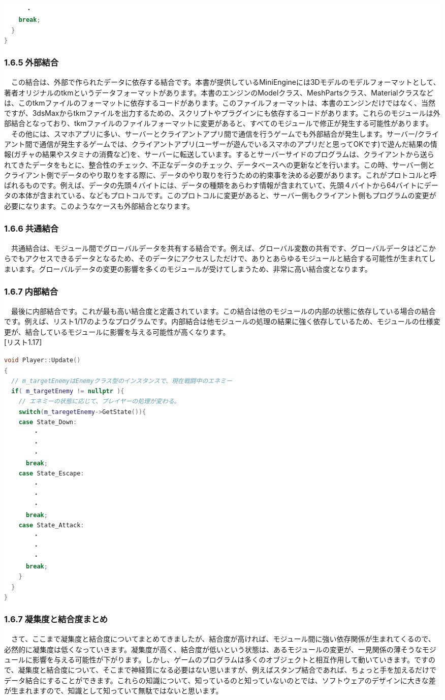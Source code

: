 ```cpp
      ・
    break;
  }
}
```

### 1.6.5 外部結合
&emsp;この結合は、外部で作られたデータに依存する結合です。本書が提供しているMiniEngineには3Dモデルのモデルフォーマットとして、著者オリジナルのtkmというデータフォーマットがあります。本書のエンジンのModelクラス、MeshPartsクラス、Materialクラスなどは、このtkmファイルのフォーマットに依存するコードがあります。このファイルフォーマットは、本書のエンジンだけではなく、当然ですが、3dsMaxからtkmファイルを出力するための、スクリプトやプラグインにも依存するコードがあります。これらのモジュールは外部結合となっており、tkmファイルのファイルフォーマットに変更があると、すべてのモジュールで修正が発生する可能性があります。</br>
&emsp;その他には、スマホアプリに多い、サーバーとクライアントアプリ間で通信を行うゲームでも外部結合が発生します。サーバー/クライアント間で通信が発生するゲームでは、クライアントアプリ(ユーザーが遊んでいるスマホのアプリだと思ってOKです)で遊んだ結果の情報(ガチャの結果やスタミナの消費など)を、サーバーに転送しています。するとサーバーサイドのプログラムは、クライアントから送られてきたデータをもとに、整合性のチェック、不正なデータのチェック、データベースへの更新などを行います。この時、サーバー側とクライアント側でデータのやり取りをする際に、データのやり取りを行うための約束事を決める必要があります。これがプロトコルと呼ばれるものです。例えば、データの先頭４バイトには、データの種類をあらわす情報が含まれていて、先頭４バイトから64バイトにデータの本体が含まれている、などもプロトコルです。このプロトコルに変更があると、サーバー側もクライアント側もプログラムの変更が必要になります。このようなケースも外部結合となります。

### 1.6.6 共通結合
&emsp;共通結合は、モジュール間でグローバルデータを共有する結合です。例えば、グローバル変数の共有です、グローバルデータはどこからでもアクセスできるデータとなるため、そのデータにアクセスしただけで、ありとあらゆるモジュールと結合する可能性が生まれてしまいます。グローバルデータの変更の影響を多くのモジュールが受けてしまうため、非常に高い結合度となります。

### 1.6.7 内部結合
&emsp;最後に内部結合です。これが最も高い結合度と定義されています。この結合は他のモジュールの内部の状態に依存している場合の結合です。例えば、リスト1/17のようなプログラムです。内部結合は他モジュールの処理の結果に強く依存しているため、モジュールの仕様変更が、結合しているモジュールに影響を与える可能性が高くなります。</br>
[リスト1.17]
```cpp
void Player::Update()
{
  // m_targetEnemyはEnemyクラス型のインスタンスで、現在戦闘中のエネミー
  if( m_targetEnemy != nullptr ){
    // エネミーの状態に応じて、プレイヤーの処理が変わる。
    switch(m_taregetEnemy->GetState()){
    case State_Down:
        ・
        ・
        ・
      break;
    case State_Escape:
        ・
        ・
        ・
      break;
    case State_Attack:
        ・
        ・
        ・
      break;
    }
  }
}
```
### 1.6.7 凝集度と結合度まとめ
&emsp;さて、ここまで凝集度と結合度についてまとめてきましたが、結合度が高ければ、モジュール間に強い依存関係が生まれてくるので、必然的に凝集度は低くなっていきます。凝集度が高く、結合度が低いという状態は、あるモジュールの変更が、一見関係の薄そうなモジュールに影響を与える可能性が下がります。しかし、ゲームのプログラムは多くのオブジェクトと相互作用して動いていきます。ですので、凝集度と結合度について、そこまで神経質になる必要はない思いますが、例えばスタンプ結合であれば、ちょっと手を加えるだけでデータ結合にすることができます。これらの知識について、知っているのと知っていないのとでは、ソフトウェアのデザインに大きな差が生まれますので、知識として知っていて無駄ではないと思います。



